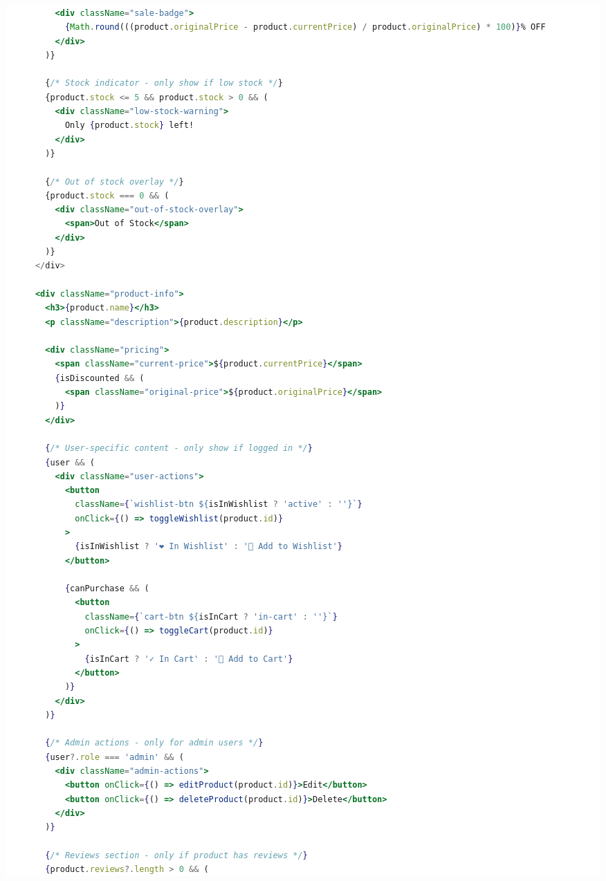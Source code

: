 ```jsx
          <div className="sale-badge">
            {Math.round(((product.originalPrice - product.currentPrice) / product.originalPrice) * 100)}% OFF
          </div>
        )}
        
        {/* Stock indicator - only show if low stock */}
        {product.stock <= 5 && product.stock > 0 && (
          <div className="low-stock-warning">
            Only {product.stock} left!
          </div>
        )}
        
        {/* Out of stock overlay */}
        {product.stock === 0 && (
          <div className="out-of-stock-overlay">
            <span>Out of Stock</span>
          </div>
        )}
      </div>
      
      <div className="product-info">
        <h3>{product.name}</h3>
        <p className="description">{product.description}</p>
        
        <div className="pricing">
          <span className="current-price">${product.currentPrice}</span>
          {isDiscounted && (
            <span className="original-price">${product.originalPrice}</span>
          )}
        </div>
        
        {/* User-specific content - only show if logged in */}
        {user && (
          <div className="user-actions">
            <button 
              className={`wishlist-btn ${isInWishlist ? 'active' : ''}`}
              onClick={() => toggleWishlist(product.id)}
            >
              {isInWishlist ? '❤️ In Wishlist' : '🤍 Add to Wishlist'}
            </button>
            
            {canPurchase && (
              <button 
                className={`cart-btn ${isInCart ? 'in-cart' : ''}`}
                onClick={() => toggleCart(product.id)}
              >
                {isInCart ? '✓ In Cart' : '🛒 Add to Cart'}
              </button>
            )}
          </div>
        )}
        
        {/* Admin actions - only for admin users */}
        {user?.role === 'admin' && (
          <div className="admin-actions">
            <button onClick={() => editProduct(product.id)}>Edit</button>
            <button onClick={() => deleteProduct(product.id)}>Delete</button>
          </div>
        )}
        
        {/* Reviews section - only if product has reviews */}
        {product.reviews?.length > 0 && (
```